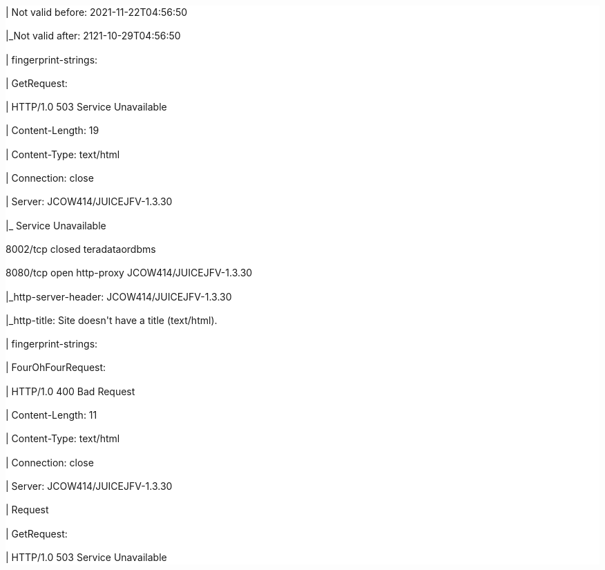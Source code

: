 | Not valid before: 2021-11-22T04:56:50

|\_Not valid after:  2121-10-29T04:56:50

| fingerprint-strings: 

|   GetRequest: 

|     HTTP/1.0 503 Service Unavailable

|     Content-Length: 19

|     Content-Type: text/html

|     Connection: close

|     Server: JCOW414/JUICEJFV-1.3.30

|\_    Service Unavailable

8002/tcp closed teradataordbms

8080/tcp open   http-proxy          JCOW414/JUICEJFV-1.3.30

|\_http-server-header: JCOW414/JUICEJFV-1.3.30

|\_http-title: Site doesn't have a title (text/html).

| fingerprint-strings: 

|   FourOhFourRequest: 

|     HTTP/1.0 400 Bad Request

|     Content-Length: 11

|     Content-Type: text/html

|     Connection: close

|     Server: JCOW414/JUICEJFV-1.3.30

|     Request

|   GetRequest: 

|     HTTP/1.0 503 Service Unavailable
